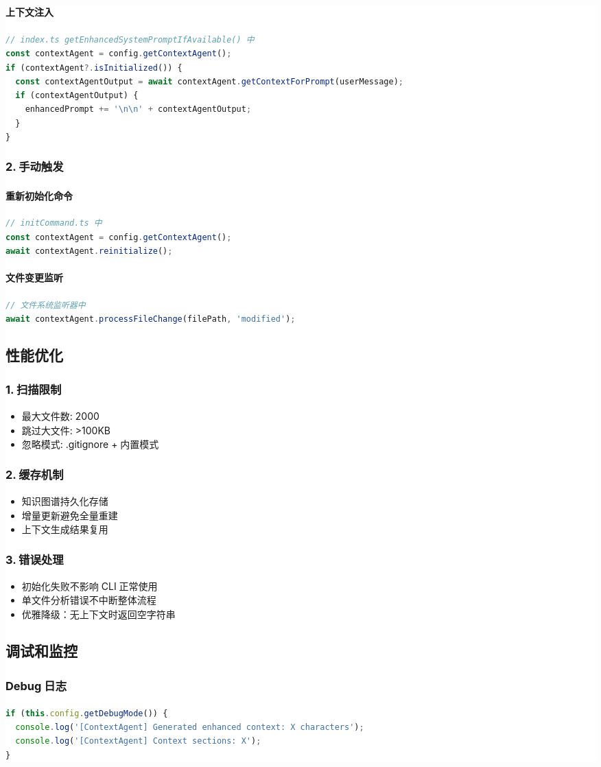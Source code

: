 #### 上下文注入
```typescript
// index.ts getEnhancedSystemPromptIfAvailable() 中
const contextAgent = config.getContextAgent();
if (contextAgent?.isInitialized()) {
  const contextAgentOutput = await contextAgent.getContextForPrompt(userMessage);
  if (contextAgentOutput) {
    enhancedPrompt += '\n\n' + contextAgentOutput;
  }
}
```

### 2. 手动触发

#### 重新初始化命令
```typescript
// initCommand.ts 中
const contextAgent = config.getContextAgent();
await contextAgent.reinitialize();
```

#### 文件变更监听
```typescript
// 文件系统监听器中
await contextAgent.processFileChange(filePath, 'modified');
```

## 性能优化

### 1. 扫描限制
- 最大文件数: 2000
- 跳过大文件: >100KB
- 忽略模式: .gitignore + 内置模式

### 2. 缓存机制
- 知识图谱持久化存储
- 增量更新避免全量重建
- 上下文生成结果复用

### 3. 错误处理
- 初始化失败不影响 CLI 正常使用
- 单文件分析错误不中断整体流程
- 优雅降级：无上下文时返回空字符串

## 调试和监控

### Debug 日志
```typescript
if (this.config.getDebugMode()) {
  console.log('[ContextAgent] Generated enhanced context: X characters');
  console.log('[ContextAgent] Context sections: X');
}
```
